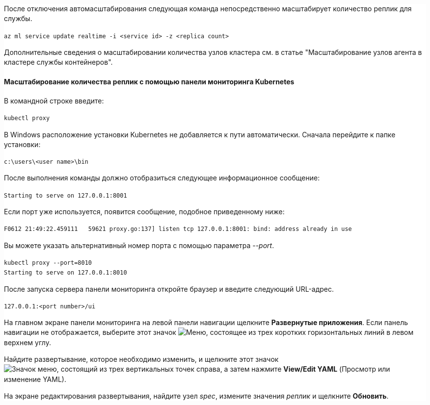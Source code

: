 После отключения автомасштабирования следующая команда непосредственно масштабирует количество реплик для службы.

```
az ml service update realtime -i <service id> -z <replica count>
```
 
Дополнительные сведения о масштабировании количества узлов кластера см. в статье "Масштабирование узлов агента в кластере службы контейнеров".

#### <a name="scaling-number-of-replicas-using-the-kubernetes-dashboard"></a>Масштабирование количества реплик с помощью панели мониторинга Kubernetes

В командной строке введите:

```
kubectl proxy
```

В Windows расположение установки Kubernetes не добавляется к пути автоматически. Сначала перейдите к папке установки:

```
c:\users\<user name>\bin
```

После выполнения команды должно отобразиться следующее информационное сообщение:

```
Starting to serve on 127.0.0.1:8001
```

Если порт уже используется, появится сообщение, подобное приведенному ниже:

```
F0612 21:49:22.459111   59621 proxy.go:137] listen tcp 127.0.0.1:8001: bind: address already in use
```

Вы можете указать альтернативный номер порта с помощью параметра *--port*.

```
kubectl proxy --port=8010
Starting to serve on 127.0.0.1:8010
```

После запуска сервера панели мониторинга откройте браузер и введите следующий URL-адрес.

```
127.0.0.1:<port number>/ui
```

На главном экране панели мониторинга на левой панели навигации щелкните **Развернутые приложения**. Если панель навигации не отображается, выберите этот значок ![Меню, состоящее из трех коротких горизонтальных линий](media/how-to-scale-clusters/icon-hamburger.png) в левом верхнем углу.

Найдите развертывание, которое необходимо изменить, и щелкните этот значок ![Значок меню, состоящий из трех вертикальных точек](media/how-to-scale-clusters/icon-kebab.png) справа, а затем нажмите **View/Edit YAML** (Просмотр или изменение YAML).

На экране редактирования развертывания, найдите узел *spec*, измените значения *реплик* и щелкните **Обновить**.
